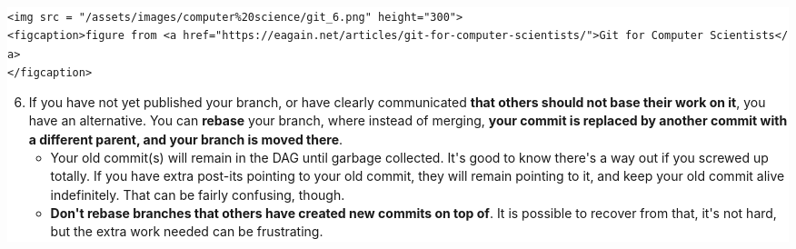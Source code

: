     <img src = "/assets/images/computer%20science/git_6.png" height="300">
    <figcaption>figure from <a href="https://eagain.net/articles/git-for-computer-scientists/">Git for Computer Scientists</a> 
    </figcaption>
</figure>

6. If you have not yet published your branch, or have clearly communicated **that others should not base their work on it**, you have an alternative. You can **rebase** your branch, where instead of merging, **your commit is replaced by another commit with a different parent, and your branch is moved there**.
   * Your old commit(s) will remain in the DAG until garbage collected. It's good to know there's a way out if you screwed up totally. If you have extra post-its pointing to your old commit, they will remain pointing to it, and keep your old commit alive indefinitely. That can be fairly confusing, though. 
   * **Don't rebase branches that others have created new commits on top of**. It is possible to recover from that, it's not hard, but the extra work needed can be frustrating.

<figure align="center">